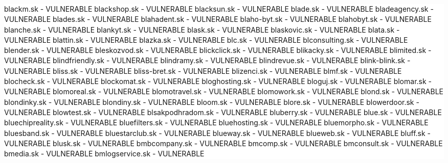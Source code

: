blackm.sk - VULNERABLE
blackshop.sk - VULNERABLE
blacksun.sk - VULNERABLE
blade.sk - VULNERABLE
bladeagency.sk - VULNERABLE
blades.sk - VULNERABLE
blahadent.sk - VULNERABLE
blaho-byt.sk - VULNERABLE
blahobyt.sk - VULNERABLE
blanche.sk - VULNERABLE
blankyt.sk - VULNERABLE
blask.sk - VULNERABLE
blaskovic.sk - VULNERABLE
blata.sk - VULNERABLE
blattin.sk - VULNERABLE
blazka.sk - VULNERABLE
blc.sk - VULNERABLE
blconsulting.sk - VULNERABLE
blender.sk - VULNERABLE
bleskozvod.sk - VULNERABLE
blickclick.sk - VULNERABLE
blikacky.sk - VULNERABLE
blimited.sk - VULNERABLE
blindfriendly.sk - VULNERABLE
blindramy.sk - VULNERABLE
blindrevue.sk - VULNERABLE
blink-blink.sk - VULNERABLE
bliss.sk - VULNERABLE
bliss-bret.sk - VULNERABLE
blizenci.sk - VULNERABLE
blmf.sk - VULNERABLE
blocheck.sk - VULNERABLE
blockomat.sk - VULNERABLE
bloghosting.sk - VULNERABLE
bloguj.sk - VULNERABLE
blomar.sk - VULNERABLE
blomoreal.sk - VULNERABLE
blomotravel.sk - VULNERABLE
blomowork.sk - VULNERABLE
blond.sk - VULNERABLE
blondinky.sk - VULNERABLE
blondiny.sk - VULNERABLE
bloom.sk - VULNERABLE
blore.sk - VULNERABLE
blowerdoor.sk - VULNERABLE
blowtest.sk - VULNERABLE
blsakpodhradom.sk - VULNERABLE
bluberry.sk - VULNERABLE
blue.sk - VULNERABLE
bluechipreality.sk - VULNERABLE
bluefilters.sk - VULNERABLE
bluehosting.sk - VULNERABLE
bluemorpho.sk - VULNERABLE
bluesband.sk - VULNERABLE
bluestarclub.sk - VULNERABLE
blueway.sk - VULNERABLE
blueweb.sk - VULNERABLE
bluff.sk - VULNERABLE
blusk.sk - VULNERABLE
bmbcompany.sk - VULNERABLE
bmcomp.sk - VULNERABLE
bmconsult.sk - VULNERABLE
bmedia.sk - VULNERABLE
bmlogservice.sk - VULNERABLE